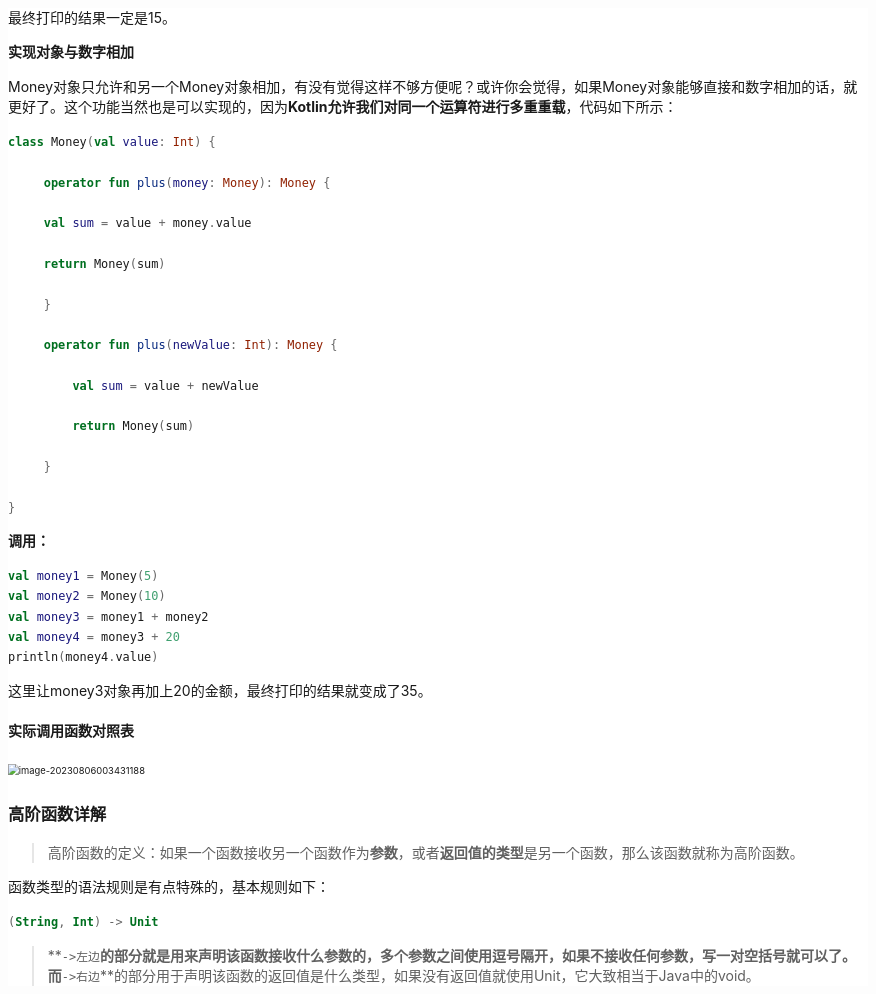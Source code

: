最终打印的结果一定是15。

**实现对象与数字相加**

Money对象只允许和另一个Money对象相加，有没有觉得这样不够方便呢？或许你会觉得，如果Money对象能够直接和数字相加的话，就更好了。这个功能当然也是可以实现的，因为**Kotlin允许我们对同一个运算符进行多重重载**，代码如下所示：

```kotlin
class Money(val value: Int) {

     operator fun plus(money: Money): Money {

     val sum = value + money.value

     return Money(sum)

 	 }

     operator fun plus(newValue: Int): Money {

         val sum = value + newValue

         return Money(sum)

     }

}
```

**调用：**

```kotlin
val money1 = Money(5)
val money2 = Money(10)
val money3 = money1 + money2
val money4 = money3 + 20
println(money4.value)
```

这里让money3对象再加上20的金额，最终打印的结果就变成了35。

#### 实际调用函数对照表

<img src="https://voyager0587.oss-cn-guangzhou.aliyuncs.com/%E7%AC%94%E8%AE%B0%E5%9B%BE%E7%89%87/202308060034524.png" alt="image-20230806003431188" style="zoom:67%;" />

### 高阶函数详解

> 高阶函数的定义：如果一个函数接收另一个函数作为**参数**，或者**返回值的类型**是另一个函数，那么该函数就称为高阶函数。

函数类型的语法规则是有点特殊的，基本规则如下：

```kotlin
(String, Int) -> Unit
```

> **`->左边`**的部分就是用来声明该函数接收什么参数的，多个参数之间使用逗号隔开，如果不接收任何参数，写一对空括号就可以了。而**`->右边`**的部分用于声明该函数的返回值是什么类型，如果没有返回值就使用Unit，它大致相当于Java中的void。

